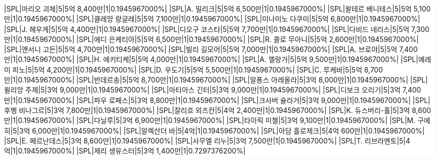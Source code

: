 |SPL|마리오 괴체|5|5억 8,400만|1|0.1945967000%|
|SPL|A. 밀리크|5|5억 6,500만|1|0.1945967000%|
|SPL|왈테르 베니테스|5|5억 5,100만|1|0.1945967000%|
|SPL|클레망 랑글레|5|5억 7,100만|1|0.1945967000%|
|SPL|미나미노 다쿠미|5|5억 6,800만|1|0.1945967000%|
|SPL|J. 헤우게|5|5억 4,400만|1|0.1945967000%|
|SPL|디오구 코스타|5|5억 7,700만|1|0.1945967000%|
|SPL|다비드 네리스|5|5억 7,300만|1|0.1945967000%|
|SPL|에디 은케티아|5|5억 6,500만|1|0.1945967000%|
|SPL|R. 콜로 무아니|5|5억 2,600만|1|0.1945967000%|
|SPL|앤서니 고든|5|5억 4,700만|1|0.1945967000%|
|SPL|빌리 길모어|5|5억 7,000만|1|0.1945967000%|
|SPL|A. 브로야|5|5억 7,400만|1|0.1945967000%|
|SPL|H. 에키티케|5|5억 4,000만|1|0.1945967000%|
|SPL|A. 엘랑가|5|5억 9,500만|1|0.1945967000%|
|SPL|예레미 피노|5|5억 4,200만|1|0.1945967000%|
|SPL|D. 우도기|5|5억 5,500만|1|0.1945967000%|
|SPL|C. 루케바|5|5억 8,700만|1|0.1945967000%|
|SPL|반데르송|5|5억 8,700만|1|0.1945967000%|
|SPL|알퐁스 아레올라|5|3억 8,000만|1|0.1945967000%|
|SPL|윌리앙 주제|5|3억 9,000만|1|0.1945967000%|
|SPL|마티아스 긴터|5|3억 9,000만|1|0.1945967000%|
|SPL|디보크 오리기|5|3억 7,400만|1|0.1945967000%|
|SPL|파우 로페스|5|3억 8,800만|1|0.1945967000%|
|SPL|크사버 슐라거|5|3억 9,000만|1|0.1945967000%|
|SPL|후벵 비나그르|5|3억 7,800만|1|0.1945967000%|
|SPL|잘리흐 외즈칸|5|4억 2,400만|1|0.1945967000%|
|SPL|K. 듀스버리-홀|5|3억 8,600만|1|0.1945967000%|
|SPL|다닐루|5|3억 6,900만|1|0.1945967000%|
|SPL|타이릭 미첼|5|3억 9,100만|1|0.1945967000%|
|SPL|M. 구에히|5|3억 6,000만|1|0.1945967000%|
|SPL|알렉산더 바|5|4억|1|0.1945967000%|
|SPL|아담 흘로제크|5|4억 600만|1|0.1945967000%|
|SPL|E. 페르난데스|5|3억 8,600만|1|0.1945967000%|
|SPL|사무엘 리누|5|3억 7,500만|1|0.1945967000%|
|SPL|T. 리브라멘토|5|4억|1|0.1945967000%|
|SPL|제리 생유스터|5|3억 1,400만|1|0.7297376200%|